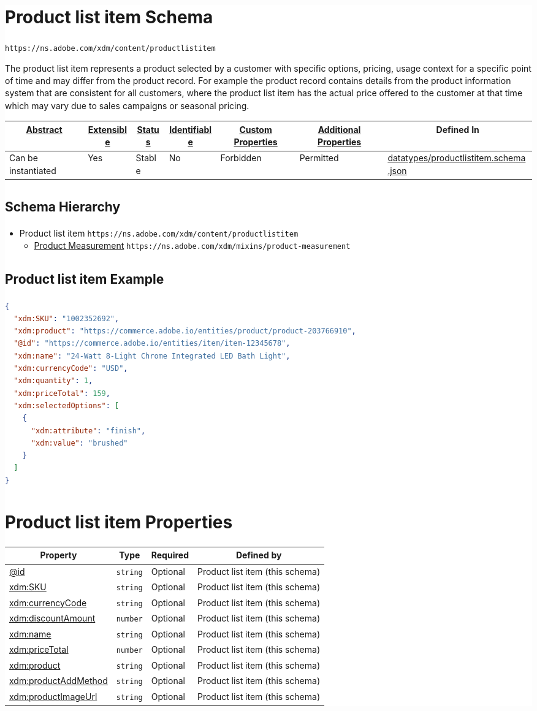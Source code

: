 
# Product list item Schema

```
https://ns.adobe.com/xdm/content/productlistitem
```

The product list item represents a product selected by a customer with specific options, pricing, usage context for a specific point of time and may differ from the product record. For example the product record contains details from the product information system that are consistent for all customers, where the product list item has the actual price offered to the customer at that time which may vary due to sales campaigns or seasonal pricing.

| [Abstract](../../abstract.md) | [Extensible](../../extensions.md) | [Status](../../status.md) | [Identifiable](../../id.md) | [Custom Properties](../../extensions.md) | [Additional Properties](../../extensions.md) | Defined In |
|-------------------------------|-----------------------------------|---------------------------|-----------------------------|------------------------------------------|----------------------------------------------|------------|
| Can be instantiated | Yes | Stable | No | Forbidden | Permitted | [datatypes/productlistitem.schema.json](datatypes/productlistitem.schema.json) |
## Schema Hierarchy

* Product list item `https://ns.adobe.com/xdm/content/productlistitem`
  * [Product Measurement](../fieldgroups/product/product-measurement.schema.md) `https://ns.adobe.com/xdm/mixins/product-measurement`


## Product list item Example
```json
{
  "xdm:SKU": "1002352692",
  "xdm:product": "https://commerce.adobe.io/entities/product/product-203766910",
  "@id": "https://commerce.adobe.io/entities/item/item-12345678",
  "xdm:name": "24-Watt 8-Light Chrome Integrated LED Bath Light",
  "xdm:currencyCode": "USD",
  "xdm:quantity": 1,
  "xdm:priceTotal": 159,
  "xdm:selectedOptions": [
    {
      "xdm:attribute": "finish",
      "xdm:value": "brushed"
    }
  ]
}
```

# Product list item Properties

| Property | Type | Required | Defined by |
|----------|------|----------|------------|
| [@id](#id) | `string` | Optional | Product list item (this schema) |
| [xdm:SKU](#xdmsku) | `string` | Optional | Product list item (this schema) |
| [xdm:currencyCode](#xdmcurrencycode) | `string` | Optional | Product list item (this schema) |
| [xdm:discountAmount](#xdmdiscountamount) | `number` | Optional | Product list item (this schema) |
| [xdm:name](#xdmname) | `string` | Optional | Product list item (this schema) |
| [xdm:priceTotal](#xdmpricetotal) | `number` | Optional | Product list item (this schema) |
| [xdm:product](#xdmproduct) | `string` | Optional | Product list item (this schema) |
| [xdm:productAddMethod](#xdmproductaddmethod) | `string` | Optional | Product list item (this schema) |
| [xdm:productImageUrl](#xdmproductimageurl) | `string` | Optional | Product list item (this schema) |